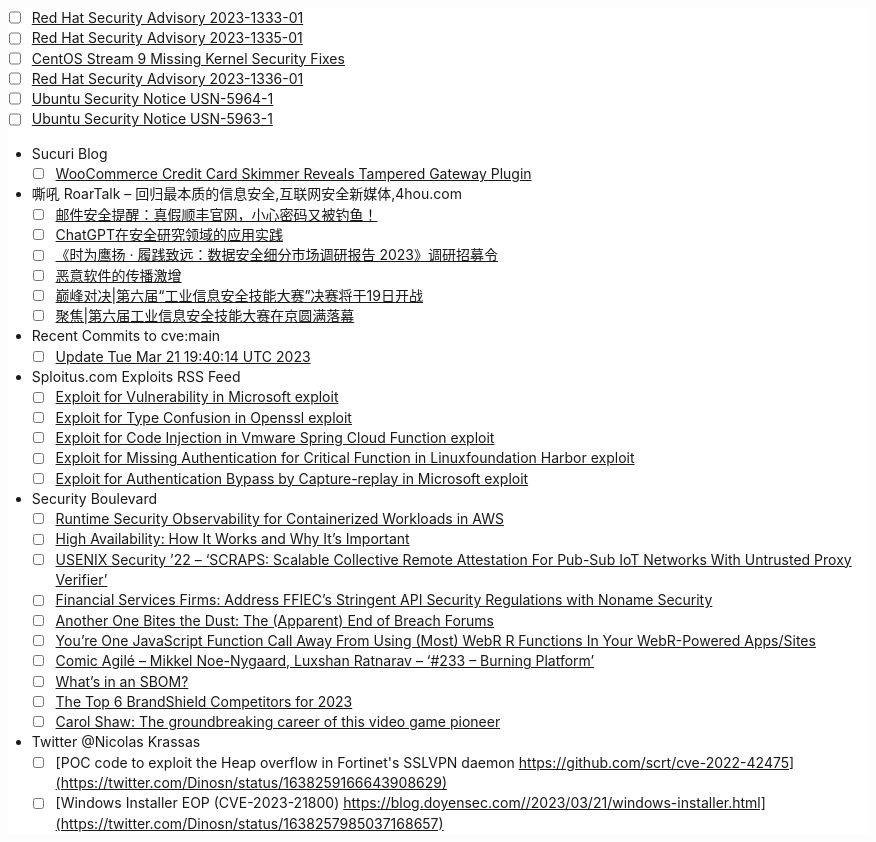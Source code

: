   - [ ] [Red Hat Security Advisory 2023-1333-01](https://packetstormsecurity.com/files/171412/RHSA-2023-1333-01.txt)
  - [ ] [Red Hat Security Advisory 2023-1335-01](https://packetstormsecurity.com/files/171410/RHSA-2023-1335-01.txt)
  - [ ] [CentOS Stream 9 Missing Kernel Security Fixes](https://packetstormsecurity.com/files/171409/GS20230321173206.txt)
  - [ ] [Red Hat Security Advisory 2023-1336-01](https://packetstormsecurity.com/files/171408/RHSA-2023-1336-01.txt)
  - [ ] [Ubuntu Security Notice USN-5964-1](https://packetstormsecurity.com/files/171407/USN-5964-1.txt)
  - [ ] [Ubuntu Security Notice USN-5963-1](https://packetstormsecurity.com/files/171406/USN-5963-1.txt)
- Sucuri Blog
  - [ ] [WooCommerce Credit Card Skimmer Reveals Tampered Gateway Plugin](https://blog.sucuri.net/2023/03/woocommerce-skimmer-reveals-tampered-gateway-plugin.html)
- 嘶吼 RoarTalk – 回归最本质的信息安全,互联网安全新媒体,4hou.com
  - [ ] [邮件安全提醒：真假顺丰官网，小心密码又被钓鱼！](https://www.4hou.com/posts/03vX)
  - [ ] [ChatGPT在安全研究领域的应用实践](https://www.4hou.com/posts/6VL9)
  - [ ] [《时为鹰扬 · 履践致远：数据安全细分市场调研报告 2023》调研招募令](https://www.4hou.com/posts/50JR)
  - [ ] [恶意软件的传播激增](https://www.4hou.com/posts/kMJ5)
  - [ ] [巅峰对决|第六届“工业信息安全技能大赛”决赛将于19日开战](https://www.4hou.com/posts/mXL0)
  - [ ] [聚焦|第六届工业信息安全技能大赛在京圆满落幕](https://www.4hou.com/posts/7JNA)
- Recent Commits to cve:main
  - [ ] [Update Tue Mar 21 19:40:14 UTC 2023](https://github.com/trickest/cve/commit/da7845330dd4d023fb93f15674c93f07ce1c255e)
- Sploitus.com Exploits RSS Feed
  - [ ] [Exploit for Vulnerability in Microsoft exploit](https://sploitus.com/exploit?id=479C3BDF-5E43-52AF-A670-0C30A5A2456A&utm_source=rss&utm_medium=rss)
  - [ ] [Exploit for Type Confusion in Openssl exploit](https://sploitus.com/exploit?id=9EBE60A3-F7EA-5120-9192-798AC479E739&utm_source=rss&utm_medium=rss)
  - [ ] [Exploit for Code Injection in Vmware Spring Cloud Function exploit](https://sploitus.com/exploit?id=5C2C6487-F3F5-580A-9A8C-34ABC1C16EB7&utm_source=rss&utm_medium=rss)
  - [ ] [Exploit for Missing Authentication for Critical Function in Linuxfoundation Harbor exploit](https://sploitus.com/exploit?id=ADE4939E-6021-5D61-B1FB-C47E05CC153B&utm_source=rss&utm_medium=rss)
  - [ ] [Exploit for Authentication Bypass by Capture-replay in Microsoft exploit](https://sploitus.com/exploit?id=1A9F3DD9-9371-517C-BD2D-C7227DE1B772&utm_source=rss&utm_medium=rss)
- Security Boulevard
  - [ ] [Runtime Security Observability for Containerized Workloads in AWS](https://securityboulevard.com/2023/03/runtime-security-observability-for-containerized-workloads-in-aws/)
  - [ ] [High Availability: How It Works and Why It’s Important](https://securityboulevard.com/2023/03/high-availability-how-it-works-and-why-its-important/)
  - [ ] [USENIX Security ’22 – ‘SCRAPS: Scalable Collective Remote Attestation For Pub-Sub IoT Networks With Untrusted Proxy Verifier’](https://securityboulevard.com/2023/03/usenix-security-22-scraps-scalable-collective-remote-attestation-for-pub-sub-iot-networks-with-untrusted-proxy-verifier/)
  - [ ] [Financial Services Firms: Address FFIEC’s Stringent API Security Regulations with Noname Security](https://securityboulevard.com/2023/03/financial-services-firms-address-ffiecs-stringent-api-security-regulations-with-noname-security/)
  - [ ] [Another One Bites the Dust: The (Apparent) End of Breach Forums](https://securityboulevard.com/2023/03/another-one-bites-the-dust-the-apparent-end-of-breach-forums/)
  - [ ] [You’re One JavaScript Function Call Away From Using (Most) WebR R Functions In Your WebR-Powered Apps/Sites](https://securityboulevard.com/2023/03/youre-one-javascript-function-call-away-from-using-most-webr-r-functions-in-your-webr-powered-apps-sites/)
  - [ ] [Comic Agilé – Mikkel Noe-Nygaard, Luxshan Ratnarav – ‘#233 – Burning Platform’](https://securityboulevard.com/2023/03/comic-agile-mikkel-noe-nygaard-luxshan-ratnarav-233-burning-platform/)
  - [ ] [What’s in an SBOM?](https://securityboulevard.com/2023/03/whats-in-an-sbom/)
  - [ ] [The Top 6 BrandShield Competitors for 2023](https://securityboulevard.com/2023/03/the-top-6-brandshield-competitors-for-2023/)
  - [ ] [Carol Shaw: The groundbreaking career of this video game pioneer](https://securityboulevard.com/2023/03/carol-shaw-the-groundbreaking-career-of-this-video-game-pioneer/)
- Twitter @Nicolas Krassas
  - [ ] [POC code to exploit the Heap overflow in Fortinet's SSLVPN daemon https://github.com/scrt/cve-2022-42475](https://twitter.com/Dinosn/status/1638259166643908629)
  - [ ] [Windows Installer EOP (CVE-2023-21800) https://blog.doyensec.com//2023/03/21/windows-installer.html](https://twitter.com/Dinosn/status/1638257985037168657)